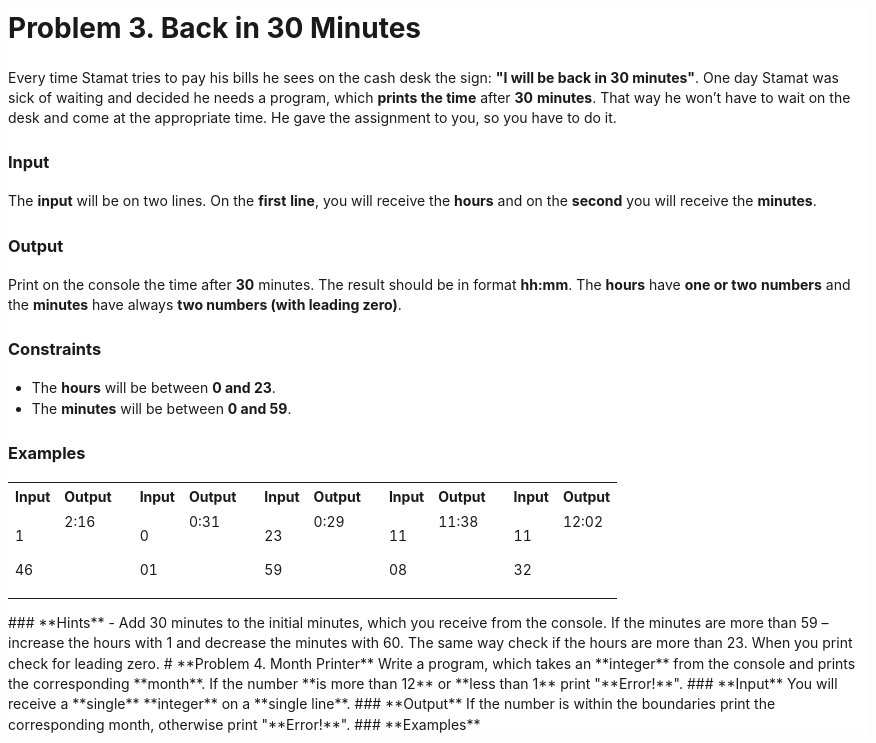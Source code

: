 # **Problem 3. Back in 30 Minutes**
Every time Stamat tries to pay his bills he sees on the cash desk the sign: **"I will be back in 30 minutes"**. One day Stamat was sick of waiting and decided he needs a program, which **prints the time** after **30** **minutes**. That way he won’t have to wait on the desk and come at the appropriate time. He gave the assignment to you, so you have to do it. 
### **Input**
The **input** will be on two lines. On the **first** **line**, you will receive the **hours** and on the **second** you will receive the **minutes**. 
### **Output**
Print on the console the time after **30** minutes. The result should be in format **hh:mm**. The **hours** have **one or two** **numbers** and the **minutes** have always **two numbers (with leading zero)**.
### **Constraints**
- The **hours** will be between **0 and 23**.
- The **minutes** will be between **0 and 59**.
### **Examples**

<table><tr><th colspan="1" valign="top"><b>Input</b></th><th colspan="1" valign="top"><b>Output</b></th><th colspan="1" valign="top"></th><th colspan="1" valign="top"><b>Input</b></th><th colspan="1" valign="top"><b>Output</b></th><th colspan="1" rowspan="2" valign="top"></th><th colspan="1" valign="top"><b>Input</b></th><th colspan="1" valign="top"><b>Output</b></th><th colspan="1" valign="top"></th><th colspan="1" valign="top"><b>Input</b></th><th colspan="1" valign="top"><b>Output</b></th><th colspan="1" valign="top"></th><th colspan="1" valign="top"><b>Input</b></th><th colspan="1" valign="top"><b>Output</b></th></tr>
<tr><td colspan="1" valign="top"><p>1</p><p>46</p></td><td colspan="1" valign="top">2:16</td><td colspan="1" valign="top"></td><td colspan="1" valign="top"><p>0</p><p>01</p></td><td colspan="1" valign="top">0:31</td><td colspan="1" valign="top"><p>23</p><p>59</p></td><td colspan="1" valign="top">0:29</td><td colspan="1" valign="top"></td><td colspan="1" valign="top"><p>11</p><p>08</p></td><td colspan="1" valign="top">11:38</td><td colspan="1" valign="top"></td><td colspan="1" valign="top"><p>11</p><p>32</p></td><td colspan="1" valign="top">12:02</td></tr>
</table>
### **Hints**
- Add 30 minutes to the initial minutes, which you receive from the console. If the minutes are more than 59 – increase the hours with 1 and decrease the minutes with 60. The same way check if the hours are more than 23. When you print check for leading zero.
# **Problem 4. Month Printer**
Write a program, which takes an **integer** from the console and prints the corresponding **month**. If the number **is more than 12** or **less than 1** print "**Error!**".
### **Input**
You will receive a **single** **integer** on a **single line**.
### **Output**
If the number is within the boundaries print the corresponding month, otherwise print "**Error!**".
### **Examples**
